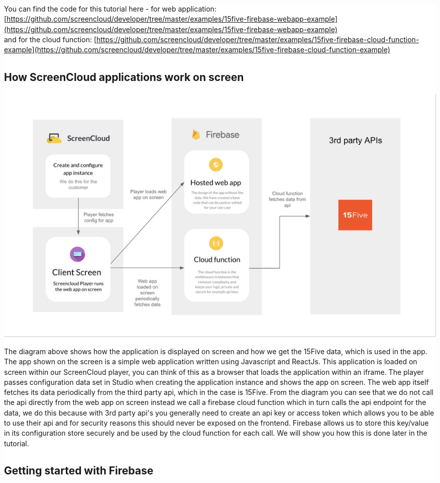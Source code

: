 You can find the code for this tutorial here - for web application: [https://github.com/screencloud/developer/tree/master/examples/15five-firebase-webapp-example](https://github.com/screencloud/developer/tree/master/examples/15five-firebase-webapp-example)  
and for the cloud function: [https://github.com/screencloud/developer/tree/master/examples/15five-firebase-cloud-function-example](https://github.com/screencloud/developer/tree/master/examples/15five-firebase-cloud-function-example)  

## How ScreenCloud applications work on screen

![ScreenCloud Application Flow](./images/sc-app-flow.png)

The diagram above shows how the application is displayed on screen and how we get the 15Five data, which is used in the app. The app shown on the screen is a simple web application
written using Javascript and ReactJs. This application is loaded on screen within our ScreenCloud player, you can think of this as a browser that loads the application
within an iframe. The player passes configuration data set in Studio when creating the application instance and shows the app on screen. The web app itself
fetches its data periodically from the third party api, which in the case is 15Five. From the diagram you can see that we do not call the api directly from the web app on screen
instead we call a firebase cloud function which in turn calls the api endpoint for the data, we do this because with 3rd party api's you generally
need to create an api key or access token which allows you to be able to use their api and for security reasons this should never be exposed on the frontend. Firebase allows us to store this
key/value in its configuration store securely and be used by the cloud function for each call. We will show you how this is done later in the tutorial.

## Getting started with Firebase
